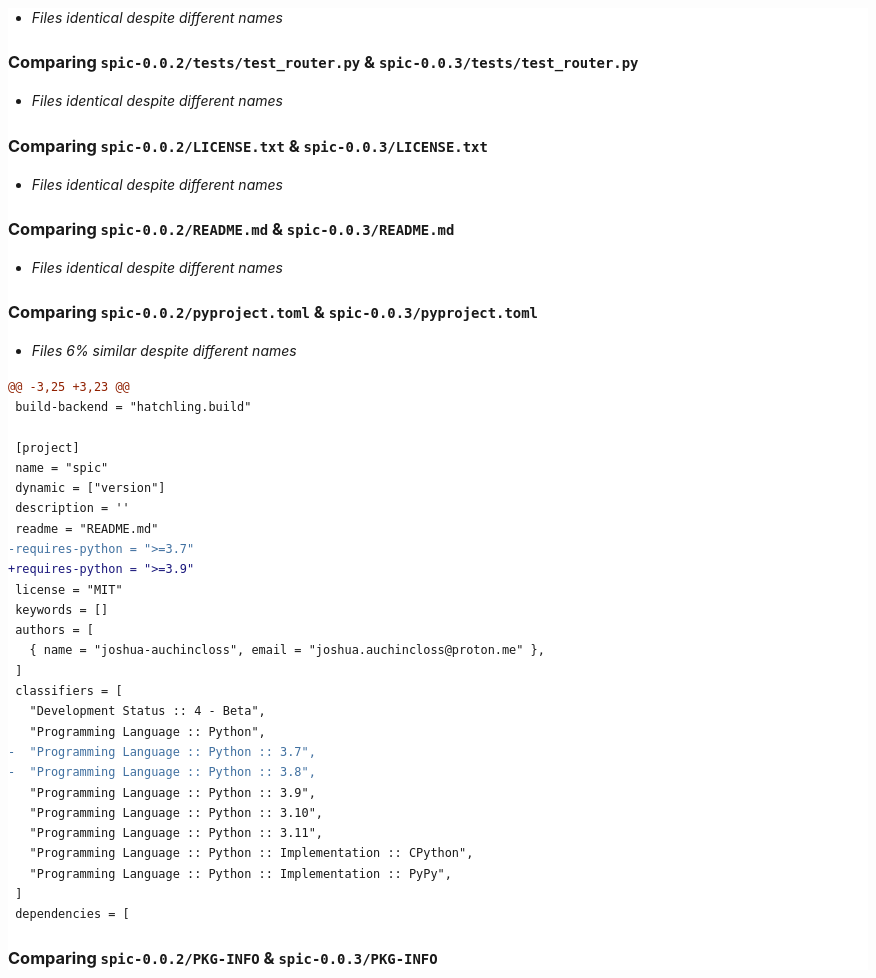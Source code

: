  * *Files identical despite different names*

### Comparing `spic-0.0.2/tests/test_router.py` & `spic-0.0.3/tests/test_router.py`

 * *Files identical despite different names*

### Comparing `spic-0.0.2/LICENSE.txt` & `spic-0.0.3/LICENSE.txt`

 * *Files identical despite different names*

### Comparing `spic-0.0.2/README.md` & `spic-0.0.3/README.md`

 * *Files identical despite different names*

### Comparing `spic-0.0.2/pyproject.toml` & `spic-0.0.3/pyproject.toml`

 * *Files 6% similar despite different names*

```diff
@@ -3,25 +3,23 @@
 build-backend = "hatchling.build"
 
 [project]
 name = "spic"
 dynamic = ["version"]
 description = ''
 readme = "README.md"
-requires-python = ">=3.7"
+requires-python = ">=3.9"
 license = "MIT"
 keywords = []
 authors = [
   { name = "joshua-auchincloss", email = "joshua.auchincloss@proton.me" },
 ]
 classifiers = [
   "Development Status :: 4 - Beta",
   "Programming Language :: Python",
-  "Programming Language :: Python :: 3.7",
-  "Programming Language :: Python :: 3.8",
   "Programming Language :: Python :: 3.9",
   "Programming Language :: Python :: 3.10",
   "Programming Language :: Python :: 3.11",
   "Programming Language :: Python :: Implementation :: CPython",
   "Programming Language :: Python :: Implementation :: PyPy",
 ]
 dependencies = [
```

### Comparing `spic-0.0.2/PKG-INFO` & `spic-0.0.3/PKG-INFO`
